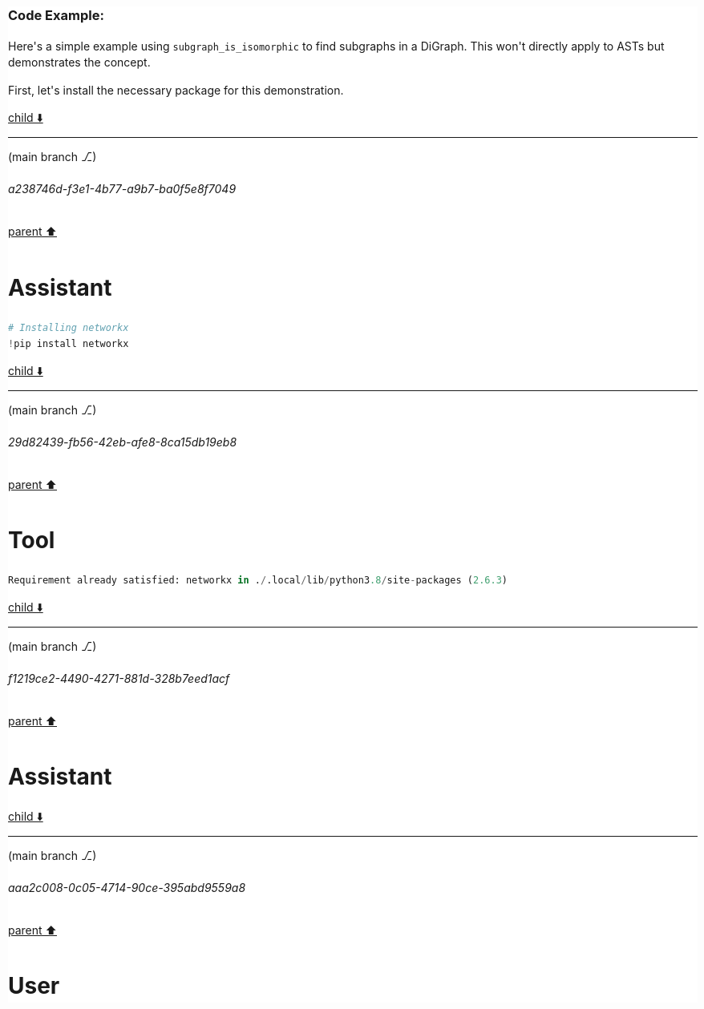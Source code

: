 ### Code Example:

Here's a simple example using `subgraph_is_isomorphic` to find subgraphs in a DiGraph. This won't directly apply to ASTs but demonstrates the concept.

First, let's install the necessary package for this demonstration.

[child ⬇️](#a238746d-f3e1-4b77-a9b7-ba0f5e8f7049)

---

(main branch ⎇)
###### a238746d-f3e1-4b77-a9b7-ba0f5e8f7049
[parent ⬆️](#cc136d1c-37a8-4c4a-b365-9b8369a2b895)
# Assistant

```python
# Installing networkx
!pip install networkx
```

[child ⬇️](#29d82439-fb56-42eb-afe8-8ca15db19eb8)

---

(main branch ⎇)
###### 29d82439-fb56-42eb-afe8-8ca15db19eb8
[parent ⬆️](#a238746d-f3e1-4b77-a9b7-ba0f5e8f7049)
# Tool

```python
Requirement already satisfied: networkx in ./.local/lib/python3.8/site-packages (2.6.3)

```

[child ⬇️](#f1219ce2-4490-4271-881d-328b7eed1acf)

---

(main branch ⎇)
###### f1219ce2-4490-4271-881d-328b7eed1acf
[parent ⬆️](#29d82439-fb56-42eb-afe8-8ca15db19eb8)
# Assistant

[child ⬇️](#aaa2c008-0c05-4714-90ce-395abd9559a8)

---

(main branch ⎇)
###### aaa2c008-0c05-4714-90ce-395abd9559a8
[parent ⬆️](#f1219ce2-4490-4271-881d-328b7eed1acf)
# User
